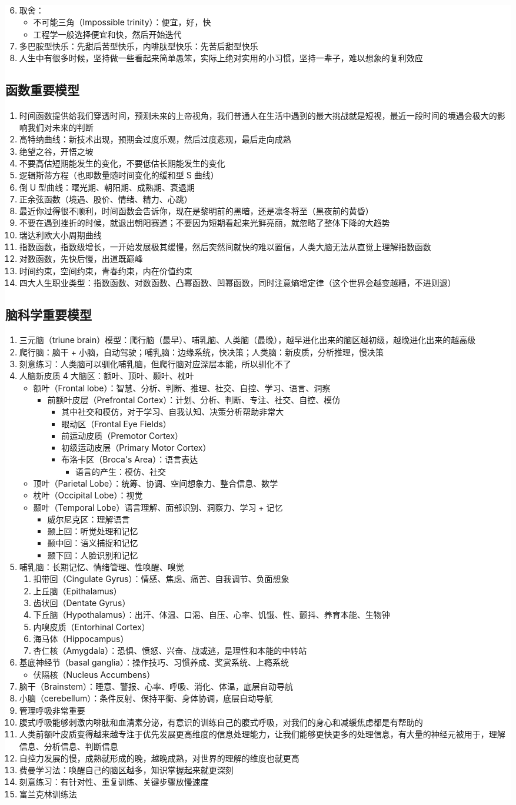 6. 取舍：
   - 不可能三角（Impossible trinity）：便宜，好，快
   - 工程学一般选择便宜和快，然后开始迭代
7. 多巴胺型快乐：先甜后苦型快乐，内啡肽型快乐：先苦后甜型快乐
8. 人生中有很多时候，坚持做一些看起来简单愚笨，实际上绝对实用的小习惯，坚持一辈子，难以想象的复利效应

## 函数重要模型

1. 时间函数提供给我们穿透时间，预测未来的上帝视角，我们普通人在生活中遇到的最大挑战就是短视，最近一段时间的境遇会极大的影响我们对未来的判断
2. 高特纳曲线：新技术出现，预期会过度乐观，然后过度悲观，最后走向成熟
3. 绝望之谷，开悟之坡
4. 不要高估短期能发生的变化，不要低估长期能发生的变化
5. 逻辑斯蒂方程（也即数量随时间变化的缓和型 S 曲线）
6. 倒 U 型曲线：曙光期、朝阳期、成熟期、衰退期
7. 正余弦函数（境遇、股价、情绪、精力、心跳）
8. 最近你过得很不顺利，时间函数会告诉你，现在是黎明前的黑暗，还是凛冬将至（黑夜前的黄昏）
9. 不要在遇到挫折的时候，就退出朝阳赛道；不要因为短期看起来光鲜亮丽，就忽略了整体下降的大趋势
10. 瑞达利欧大小周期曲线
11. 指数函数，指数级增长，一开始发展极其缓慢，然后突然间就快的难以置信，人类大脑无法从直觉上理解指数函数
12. 对数函数，先快后慢，出道既巅峰
13. 时间约束，空间约束，青春约束，内在价值约束
14. 四大人生职业类型：指数函数、对数函数、凸幂函数、凹幂函数，同时注意熵增定律（这个世界会越变越糟，不进则退）

## 脑科学重要模型

1. 三元脑（triune brain）模型：爬行脑（最早）、哺乳脑、人类脑（最晚），越早进化出来的脑区越初级，越晚进化出来的越高级
2. 爬行脑：脑干 + 小脑，自动驾驶；哺乳脑：边缘系统，快决策；人类脑：新皮质，分析推理，慢决策
3. 刻意练习：人类脑可以驯化哺乳脑，但爬行脑对应深层本能，所以驯化不了
4. 人脑新皮质 4 大脑区：额叶、顶叶、颞叶、枕叶
   - 额叶（Frontal lobe）：智慧、分析、判断、推理、社交、自控、学习、语言、洞察
     - 前额叶皮层（Prefrontal Cortex）：计划、分析、判断、专注、社交、自控、模仿
       - 其中社交和模仿，对于学习、自我认知、决策分析帮助非常大
       - 眼动区（Frontal Eye Fields）
       - 前运动皮质（Premotor Cortex）
       - 初级运动皮层（Primary Motor Cortex）
       - 布洛卡区（Broca's Area）：语言表达
         - 语言的产生：模仿、社交
   - 顶叶（Parietal Lobe）：统筹、协调、空间想象力、整合信息、数学
   - 枕叶（Occipital Lobe）：视觉
   - 颞叶（Temporal Lobe）语言理解、面部识别、洞察力、学习 + 记忆
     - 威尔尼克区：理解语言
     - 颞上回：听觉处理和记忆
     - 颞中回：语义捕捉和记忆
     - 颞下回：人脸识别和记忆
5. 哺乳脑：长期记忆、情绪管理、性唤醒、嗅觉
   1. 扣带回（Cingulate Gyrus）：情感、焦虑、痛苦、自我调节、负面想象
   2. 上丘脑（Epithalamus）
   3. 齿状回（Dentate Gyrus）
   4. 下丘脑（Hypothalamus）：出汗、体温、口渴、自压、心率、饥饿、性、颤抖、养育本能、生物钟
   5. 内嗅皮质（Entorhinal Cortex）
   6. 海马体（Hippocampus）
   7. 杏仁核（Amygdala）：恐惧、愤怒、兴奋、战或逃，是理性和本能的中转站
6. 基底神经节（basal ganglia）：操作技巧、习惯养成、奖赏系统、上瘾系统
   - 伏隔核（Nucleus Accumbens）
7. 脑干（Brainstem）：睡意、警报、心率、呼吸、消化、体温，底层自动导航
8. 小脑（cerebellum）：条件反射、保持平衡、身体协调，底层自动导航
9. 管理呼吸非常重要
10. 腹式呼吸能够刺激内啡肽和血清素分泌，有意识的训练自己的腹式呼吸，对我们的身心和减缓焦虑都是有帮助的
11. 人类前额叶皮质变得越来越专注于优先发展更高维度的信息处理能力，让我们能够更快更多的处理信息，有大量的神经元被用于，理解信息、分析信息、判断信息
12. 自控力发展的慢，成熟就形成的晚，越晚成熟，对世界的理解的维度也就更高
13. 费曼学习法：唤醒自己的脑区越多，知识掌握起来就更深刻
14. 刻意练习：有针对性、重复训练、关键步骤放慢速度
15. 富兰克林训练法